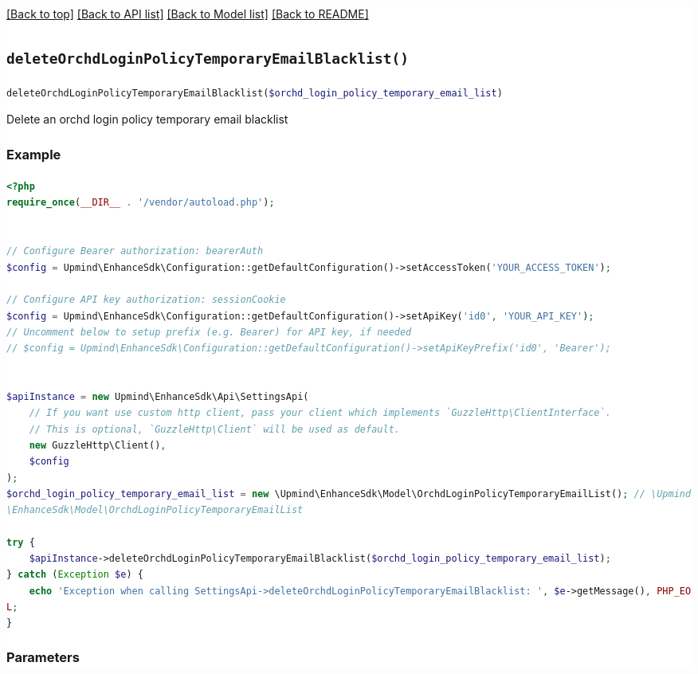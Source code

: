 [[Back to top]](#) [[Back to API list]](../../README.md#endpoints)
[[Back to Model list]](../../README.md#models)
[[Back to README]](../../README.md)

## `deleteOrchdLoginPolicyTemporaryEmailBlacklist()`

```php
deleteOrchdLoginPolicyTemporaryEmailBlacklist($orchd_login_policy_temporary_email_list)
```

Delete an orchd login policy temporary email blacklist

### Example

```php
<?php
require_once(__DIR__ . '/vendor/autoload.php');


// Configure Bearer authorization: bearerAuth
$config = Upmind\EnhanceSdk\Configuration::getDefaultConfiguration()->setAccessToken('YOUR_ACCESS_TOKEN');

// Configure API key authorization: sessionCookie
$config = Upmind\EnhanceSdk\Configuration::getDefaultConfiguration()->setApiKey('id0', 'YOUR_API_KEY');
// Uncomment below to setup prefix (e.g. Bearer) for API key, if needed
// $config = Upmind\EnhanceSdk\Configuration::getDefaultConfiguration()->setApiKeyPrefix('id0', 'Bearer');


$apiInstance = new Upmind\EnhanceSdk\Api\SettingsApi(
    // If you want use custom http client, pass your client which implements `GuzzleHttp\ClientInterface`.
    // This is optional, `GuzzleHttp\Client` will be used as default.
    new GuzzleHttp\Client(),
    $config
);
$orchd_login_policy_temporary_email_list = new \Upmind\EnhanceSdk\Model\OrchdLoginPolicyTemporaryEmailList(); // \Upmind\EnhanceSdk\Model\OrchdLoginPolicyTemporaryEmailList

try {
    $apiInstance->deleteOrchdLoginPolicyTemporaryEmailBlacklist($orchd_login_policy_temporary_email_list);
} catch (Exception $e) {
    echo 'Exception when calling SettingsApi->deleteOrchdLoginPolicyTemporaryEmailBlacklist: ', $e->getMessage(), PHP_EOL;
}
```

### Parameters
